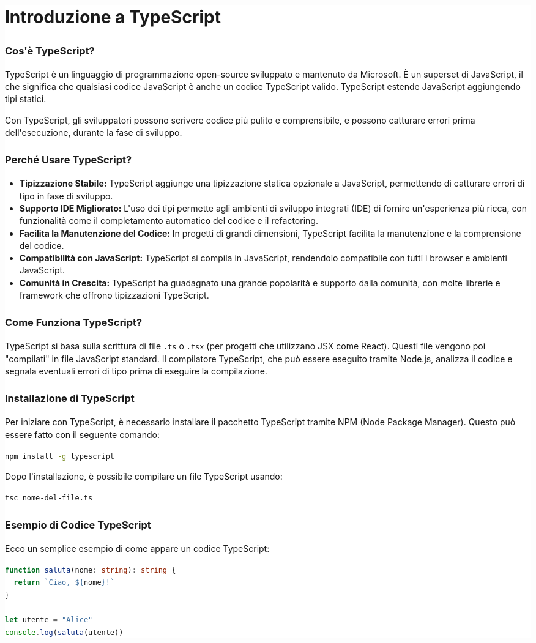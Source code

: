 # Introduzione a TypeScript

### Cos'è TypeScript?

TypeScript è un linguaggio di programmazione open-source sviluppato e mantenuto da Microsoft. È un superset di JavaScript, il che significa che qualsiasi codice JavaScript è anche un codice TypeScript valido. TypeScript estende JavaScript aggiungendo tipi statici.

Con TypeScript, gli sviluppatori possono scrivere codice più pulito e comprensibile, e possono catturare errori prima dell'esecuzione, durante la fase di sviluppo.

### Perché Usare TypeScript?

- **Tipizzazione Stabile:** TypeScript aggiunge una tipizzazione statica opzionale a JavaScript, permettendo di catturare errori di tipo in fase di sviluppo.
- **Supporto IDE Migliorato:** L'uso dei tipi permette agli ambienti di sviluppo integrati (IDE) di fornire un'esperienza più ricca, con funzionalità come il completamento automatico del codice e il refactoring.
- **Facilita la Manutenzione del Codice:** In progetti di grandi dimensioni, TypeScript facilita la manutenzione e la comprensione del codice.
- **Compatibilità con JavaScript:** TypeScript si compila in JavaScript, rendendolo compatibile con tutti i browser e ambienti JavaScript.
- **Comunità in Crescita:** TypeScript ha guadagnato una grande popolarità e supporto dalla comunità, con molte librerie e framework che offrono tipizzazioni TypeScript.

### Come Funziona TypeScript?

TypeScript si basa sulla scrittura di file `.ts` o `.tsx` (per progetti che utilizzano JSX come React). Questi file vengono poi "compilati" in file JavaScript standard. Il compilatore TypeScript, che può essere eseguito tramite Node.js, analizza il codice e segnala eventuali errori di tipo prima di eseguire la compilazione.

### Installazione di TypeScript

Per iniziare con TypeScript, è necessario installare il pacchetto TypeScript tramite NPM (Node Package Manager). Questo può essere fatto con il seguente comando:

```bash
npm install -g typescript
```

Dopo l'installazione, è possibile compilare un file TypeScript usando:

```bash
tsc nome-del-file.ts
```

### Esempio di Codice TypeScript

Ecco un semplice esempio di come appare un codice TypeScript:

```typescript
function saluta(nome: string): string {
  return `Ciao, ${nome}!`
}

let utente = "Alice"
console.log(saluta(utente))
```
